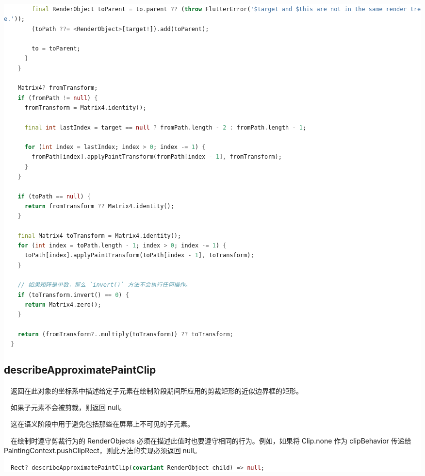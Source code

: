 ```dart
        final RenderObject toParent = to.parent ?? (throw FlutterError('$target and $this are not in the same render tree.'));
        (toPath ??= <RenderObject>[target!]).add(toParent);
        
        to = toParent;
      }
    }

    Matrix4? fromTransform;
    if (fromPath != null) {
      fromTransform = Matrix4.identity();
      
      final int lastIndex = target == null ? fromPath.length - 2 : fromPath.length - 1;
      
      for (int index = lastIndex; index > 0; index -= 1) {
        fromPath[index].applyPaintTransform(fromPath[index - 1], fromTransform);
      }
    }
    
    if (toPath == null) {
      return fromTransform ?? Matrix4.identity();
    }

    final Matrix4 toTransform = Matrix4.identity();
    for (int index = toPath.length - 1; index > 0; index -= 1) {
      toPath[index].applyPaintTransform(toPath[index - 1], toTransform);
    }
    
    // 如果矩阵是单数，那么 `invert()` 方法不会执行任何操作。
    if (toTransform.invert() == 0) {
      return Matrix4.zero();
    }
    
    return (fromTransform?..multiply(toTransform)) ?? toTransform;
  }
```

## describeApproximatePaintClip

&emsp;返回在此对象的坐标系中描述给定子元素在绘制阶段期间所应用的剪裁矩形的近似边界框的矩形。

&emsp;如果子元素不会被剪裁，则返回 null。

&emsp;这在语义阶段中用于避免包括那些在屏幕上不可见的子元素。

&emsp;在绘制时遵守剪裁行为的 RenderObjects 必须在描述此值时也要遵守相同的行为。例如，如果将 Clip.none 作为 clipBehavior 传递给 PaintingContext.pushClipRect，则此方法的实现必须返回 null。

```dart
  Rect? describeApproximatePaintClip(covariant RenderObject child) => null;
```

